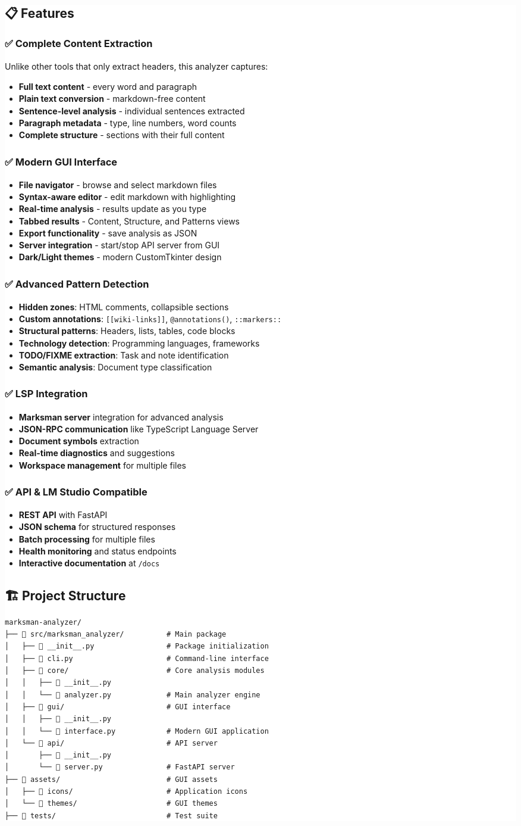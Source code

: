 ## 📋 **Features**

### ✅ **Complete Content Extraction**
Unlike other tools that only extract headers, this analyzer captures:
- **Full text content** - every word and paragraph
- **Plain text conversion** - markdown-free content
- **Sentence-level analysis** - individual sentences extracted
- **Paragraph metadata** - type, line numbers, word counts
- **Complete structure** - sections with their full content

### ✅ **Modern GUI Interface**
- **File navigator** - browse and select markdown files
- **Syntax-aware editor** - edit markdown with highlighting
- **Real-time analysis** - results update as you type
- **Tabbed results** - Content, Structure, and Patterns views
- **Export functionality** - save analysis as JSON
- **Server integration** - start/stop API server from GUI
- **Dark/Light themes** - modern CustomTkinter design

### ✅ **Advanced Pattern Detection**
- **Hidden zones**: HTML comments, collapsible sections
- **Custom annotations**: `[[wiki-links]]`, `@annotations()`, `::markers::`
- **Structural patterns**: Headers, lists, tables, code blocks
- **Technology detection**: Programming languages, frameworks
- **TODO/FIXME extraction**: Task and note identification
- **Semantic analysis**: Document type classification

### ✅ **LSP Integration**
- **Marksman server** integration for advanced analysis
- **JSON-RPC communication** like TypeScript Language Server
- **Document symbols** extraction
- **Real-time diagnostics** and suggestions
- **Workspace management** for multiple files

### ✅ **API & LM Studio Compatible**
- **REST API** with FastAPI
- **JSON schema** for structured responses
- **Batch processing** for multiple files
- **Health monitoring** and status endpoints
- **Interactive documentation** at `/docs`

## 🏗️ **Project Structure**

```
marksman-analyzer/
├── 📁 src/marksman_analyzer/          # Main package
│   ├── 📄 __init__.py                 # Package initialization
│   ├── 📄 cli.py                      # Command-line interface
│   ├── 📁 core/                       # Core analysis modules
│   │   ├── 📄 __init__.py
│   │   └── 📄 analyzer.py             # Main analyzer engine
│   ├── 📁 gui/                        # GUI interface
│   │   ├── 📄 __init__.py
│   │   └── 📄 interface.py            # Modern GUI application
│   └── 📁 api/                        # API server
│       ├── 📄 __init__.py
│       └── 📄 server.py               # FastAPI server
├── 📁 assets/                         # GUI assets
│   ├── 📁 icons/                      # Application icons
│   └── 📁 themes/                     # GUI themes
├── 📁 tests/                          # Test suite
```